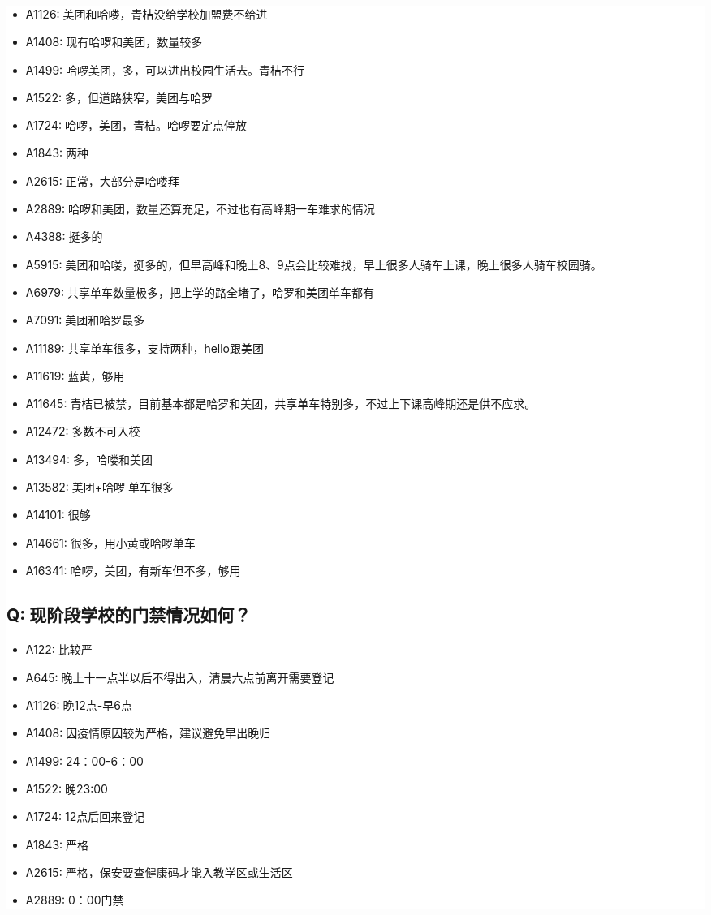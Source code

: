 - A1126: 美团和哈喽，青桔没给学校加盟费不给进

- A1408: 现有哈啰和美团，数量较多

- A1499: 哈啰美团，多，可以进出校园生活去。青桔不行

- A1522: 多，但道路狭窄，美团与哈罗

- A1724: 哈啰，美团，青桔。哈啰要定点停放

- A1843: 两种

- A2615: 正常，大部分是哈喽拜

- A2889: 哈啰和美团，数量还算充足，不过也有高峰期一车难求的情况

- A4388: 挺多的

- A5915: 美团和哈喽，挺多的，但早高峰和晚上8、9点会比较难找，早上很多人骑车上课，晚上很多人骑车校园骑。

- A6979: 共享单车数量极多，把上学的路全堵了，哈罗和美团单车都有

- A7091: 美团和哈罗最多

- A11189: 共享单车很多，支持两种，hello跟美团

- A11619: 蓝黄，够用

- A11645: 青桔已被禁，目前基本都是哈罗和美团，共享单车特别多，不过上下课高峰期还是供不应求。

- A12472: 多数不可入校

- A13494: 多，哈喽和美团

- A13582: 美团+哈啰 单车很多

- A14101: 很够

- A14661: 很多，用小黄或哈啰单车

- A16341: 哈啰，美团，有新车但不多，够用

## Q: 现阶段学校的门禁情况如何？

- A122: 比较严

- A645: 晚上十一点半以后不得出入，清晨六点前离开需要登记

- A1126: 晚12点-早6点

- A1408: 因疫情原因较为严格，建议避免早出晚归

- A1499: 24：00-6：00

- A1522: 晚23:00

- A1724: 12点后回来登记

- A1843: 严格

- A2615: 严格，保安要查健康码才能入教学区或生活区

- A2889: 0：00门禁
